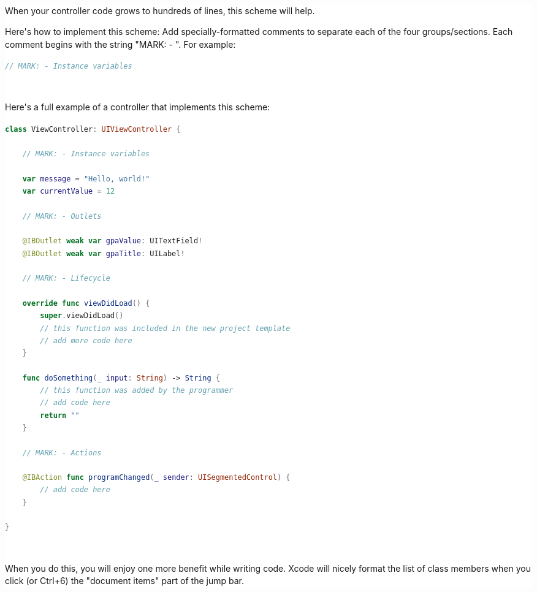 When your controller code grows to hundreds of lines, this scheme will help. 

Here's how to implement this scheme: Add specially-formatted comments to separate each of the four groups/sections. Each comment begins with the string "MARK: - ". For example:

```swift
// MARK: - Instance variables
```

<br>

Here's a full example of a controller that implements this scheme:

```swift
class ViewController: UIViewController {

    // MARK: - Instance variables
    
    var message = "Hello, world!"
    var currentValue = 12
    
    // MARK: - Outlets
    
    @IBOutlet weak var gpaValue: UITextField!
    @IBOutlet weak var gpaTitle: UILabel!
    
    // MARK: - Lifecycle
    
    override func viewDidLoad() {
        super.viewDidLoad()
        // this function was included in the new project template
        // add more code here
    }
    
    func doSomething(_ input: String) -> String {
        // this function was added by the programmer
        // add code here
        return ""
    }

    // MARK: - Actions
    
    @IBAction func programChanged(_ sender: UISegmentedControl) {
        // add code here
    }
    
}
```

<br>

When you do this, you will enjoy one more benefit while writing code. Xcode will nicely format the list of class members when you click (or Ctrl+6) the "document items" part of the jump bar. 
